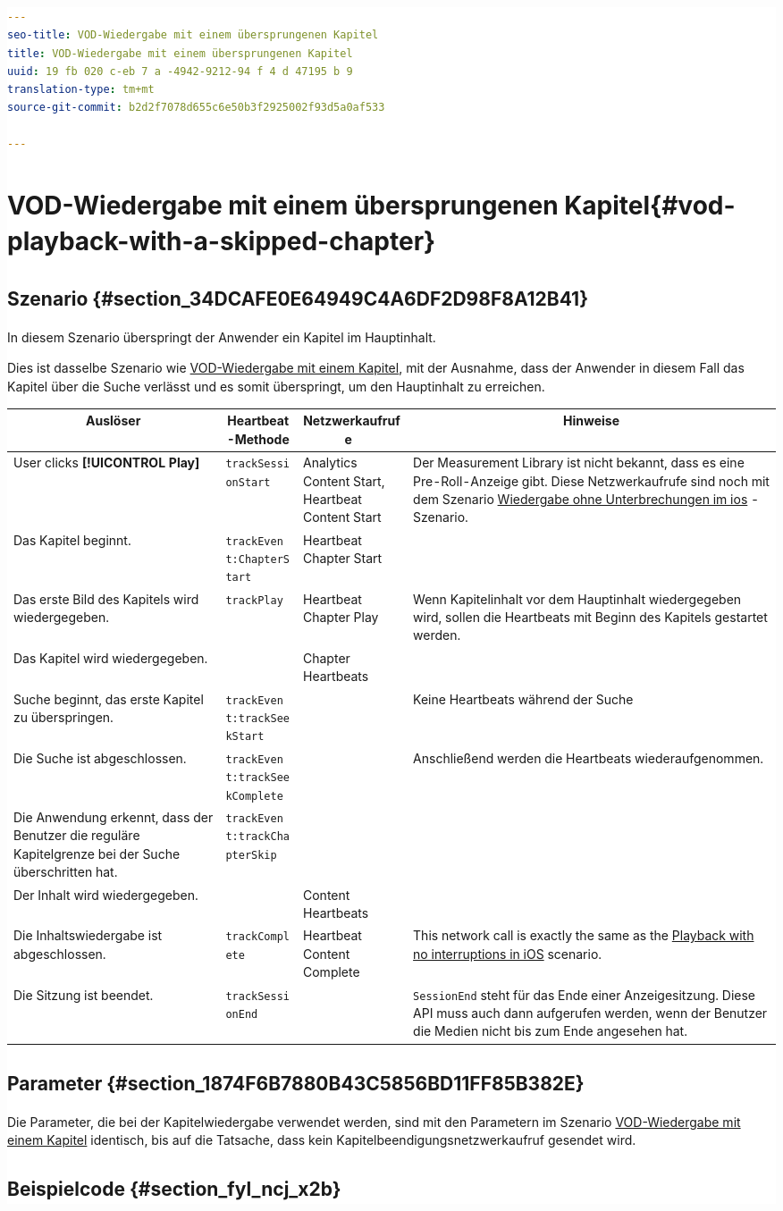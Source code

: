 ```yaml
---
seo-title: VOD-Wiedergabe mit einem übersprungenen Kapitel
title: VOD-Wiedergabe mit einem übersprungenen Kapitel
uuid: 19 fb 020 c-eb 7 a -4942-9212-94 f 4 d 47195 b 9
translation-type: tm+mt
source-git-commit: b2d2f7078d655c6e50b3f2925002f93d5a0af533

---
```



# VOD-Wiedergabe mit einem übersprungenen Kapitel{#vod-playback-with-a-skipped-chapter}

## Szenario {#section_34DCAFE0E64949C4A6DF2D98F8A12B41}

In diesem Szenario überspringt der Anwender ein Kapitel im Hauptinhalt.

Dies ist dasselbe Szenario wie [VOD-Wiedergabe mit einem Kapitel](../../sdk-implement/tracking-scenarios/vod-one-chapter.md), mit der Ausnahme, dass der Anwender in diesem Fall das Kapitel über die Suche verlässt und es somit überspringt, um den Hauptinhalt zu erreichen.

| Auslöser | Heartbeat-Methode | Netzwerkaufrufe   | Hinweise |
|---|---|---|---|
| User clicks **[!UICONTROL Play]** | `trackSessionStart` | Analytics Content Start, Heartbeat Content Start | Der Measurement Library ist nicht bekannt, dass es eine Pre-Roll-Anzeige gibt. Diese Netzwerkaufrufe sind noch mit dem Szenario  [Wiedergabe ohne Unterbrechungen im ios](vod-no-intrs-details.md) -Szenario. |
| Das Kapitel beginnt. | `trackEvent:ChapterStart` | Heartbeat Chapter Start |  |
| Das erste Bild des Kapitels wird wiedergegeben. | `trackPlay` | Heartbeat Chapter Play | Wenn Kapitelinhalt vor dem Hauptinhalt wiedergegeben wird, sollen die Heartbeats mit Beginn des Kapitels gestartet werden. |
| Das Kapitel wird wiedergegeben. |  | Chapter Heartbeats |  |
| Suche beginnt, das erste Kapitel zu überspringen. | `trackEvent:trackSeekStart` |  | Keine Heartbeats während der Suche |
| Die Suche ist abgeschlossen. | `trackEvent:trackSeekComplete` |  | Anschließend werden die Heartbeats wiederaufgenommen. |
| Die Anwendung erkennt, dass der Benutzer die reguläre Kapitelgrenze bei der Suche überschritten hat. | `trackEvent:trackChapterSkip` |  |  |
| Der Inhalt wird wiedergegeben. |  | Content Heartbeats |  |
| Die Inhaltswiedergabe ist abgeschlossen. | `trackComplete` | Heartbeat Content Complete | This network call is exactly the same as the [Playback with no interruptions in iOS](vod-no-intrs-details.md) scenario. |
| Die Sitzung ist beendet. | `trackSessionEnd` |  | `SessionEnd` steht für das Ende einer Anzeigesitzung. Diese API muss auch dann aufgerufen werden, wenn der Benutzer die Medien nicht bis zum Ende angesehen hat. |

## Parameter {#section_1874F6B7880B43C5856BD11FF85B382E}

Die Parameter, die bei der Kapitelwiedergabe verwendet werden, sind mit den Parametern im Szenario  [VOD-Wiedergabe mit einem Kapitel](../../sdk-implement/tracking-scenarios/vod-one-chapter.md) identisch, bis auf die Tatsache, dass kein Kapitelbeendigungsnetzwerkaufruf gesendet wird.

## Beispielcode {#section_fyl_ncj_x2b}
